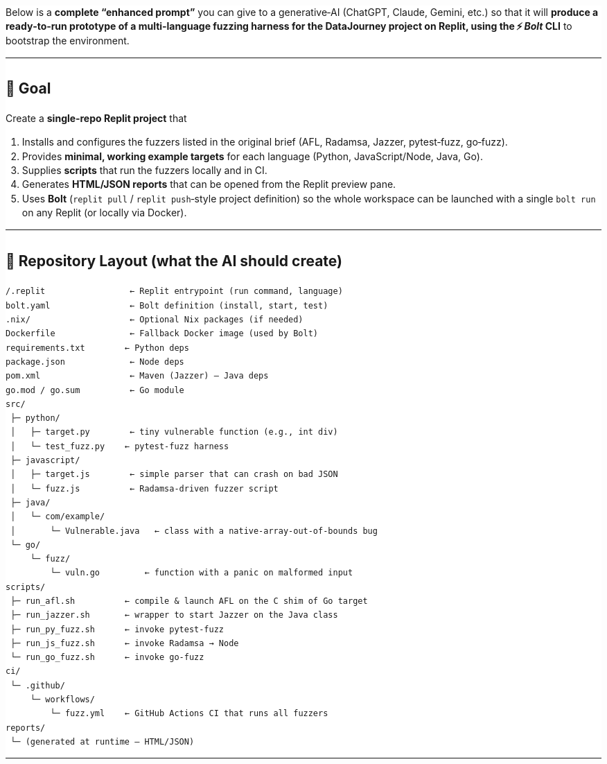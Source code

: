 Below is a **complete “enhanced prompt”** you can give to a generative‑AI (ChatGPT, Claude, Gemini, etc.) so that it will **produce a ready‑to‑run prototype of a multi‑language fuzzing harness for the DataJourney project on Replit, using the ⚡ *Bolt* CLI** to bootstrap the environment.

---

## 🎯 Goal
Create a **single‑repo Replit project** that

1. Installs and configures the fuzzers listed in the original brief (AFL, Radamsa, Jazzer, pytest‑fuzz, go‑fuzz).
2. Provides **minimal, working example targets** for each language (Python, JavaScript/Node, Java, Go).
3. Supplies **scripts** that run the fuzzers locally and in CI.
4. Generates **HTML/JSON reports** that can be opened from the Replit preview pane.
5. Uses **Bolt** (`replit pull` / `replit push`‑style project definition) so the whole workspace can be launched with a single `bolt run` on any Replit (or locally via Docker).

---

## 📂 Repository Layout (what the AI should create)

```
/.replit                 ← Replit entrypoint (run command, language)
bolt.yaml                ← Bolt definition (install, start, test)
.nix/                    ← Optional Nix packages (if needed)
Dockerfile               ← Fallback Docker image (used by Bolt)
requirements.txt        ← Python deps
package.json             ← Node deps
pom.xml                  ← Maven (Jazzer) – Java deps
go.mod / go.sum          ← Go module
src/
 ├─ python/
 │   ├─ target.py        ← tiny vulnerable function (e.g., int div)
 │   └─ test_fuzz.py    ← pytest‑fuzz harness
 ├─ javascript/
 │   ├─ target.js        ← simple parser that can crash on bad JSON
 │   └─ fuzz.js          ← Radamsa‑driven fuzzer script
 ├─ java/
 │   └─ com/example/
 │       └─ Vulnerable.java   ← class with a native‑array‑out‑of‑bounds bug
 └─ go/
     └─ fuzz/
         └─ vuln.go         ← function with a panic on malformed input
scripts/
 ├─ run_afl.sh          ← compile & launch AFL on the C shim of Go target
 ├─ run_jazzer.sh       ← wrapper to start Jazzer on the Java class
 ├─ run_py_fuzz.sh      ← invoke pytest‑fuzz
 ├─ run_js_fuzz.sh      ← invoke Radamsa → Node
 └─ run_go_fuzz.sh      ← invoke go‑fuzz
ci/
 └─ .github/
     └─ workflows/
         └─ fuzz.yml    ← GitHub Actions CI that runs all fuzzers
reports/
 └─ (generated at runtime – HTML/JSON)
```

---